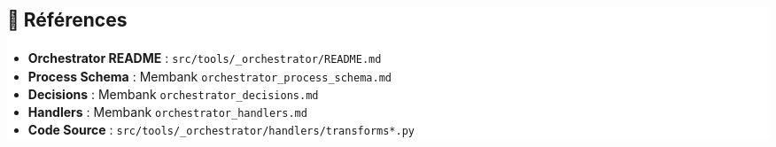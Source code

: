 
## 🔗 Références

- **Orchestrator README** : `src/tools/_orchestrator/README.md`
- **Process Schema** : Membank `orchestrator_process_schema.md`
- **Decisions** : Membank `orchestrator_decisions.md`
- **Handlers** : Membank `orchestrator_handlers.md`
- **Code Source** : `src/tools/_orchestrator/handlers/transforms*.py`
